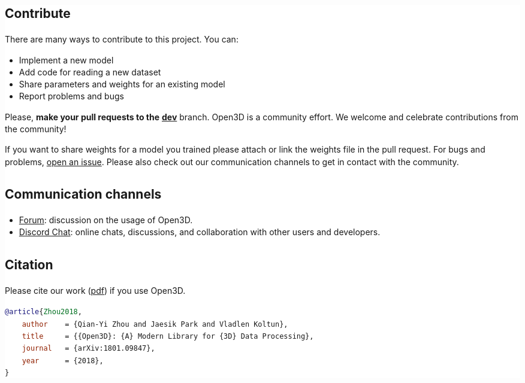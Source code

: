 ## Contribute
There are many ways to contribute to this project. You can:
* Implement a new model
* Add code for reading a new dataset
* Share parameters and weights for an existing model
* Report problems and bugs

Please, **make your pull requests to the** [**dev**](https://github.com/intel-isl/Open3D-ML/tree/dev) branch.
Open3D is a community effort. We welcome and celebrate contributions from the
community!

If you want to share weights for a model you trained please attach or link the
weights file in the pull request.
For bugs and problems, [open an issue](https://github.com/intel-isl/Open3D-ML/issues).
Please also check out our communication channels to get in contact with the community.

## Communication channels


* [Forum](https://forum.open3d.org): discussion on the usage of Open3D.
* [Discord Chat](https://discord.gg/D35BGvn): online chats, discussions,
  and collaboration with other users and developers.

## Citation

Please cite our work ([pdf](https://arxiv.org/abs/1801.09847)) if you use Open3D.

```bib
@article{Zhou2018,
    author    = {Qian-Yi Zhou and Jaesik Park and Vladlen Koltun},
    title     = {{Open3D}: {A} Modern Library for {3D} Data Processing},
    journal   = {arXiv:1801.09847},
    year      = {2018},
}
```
